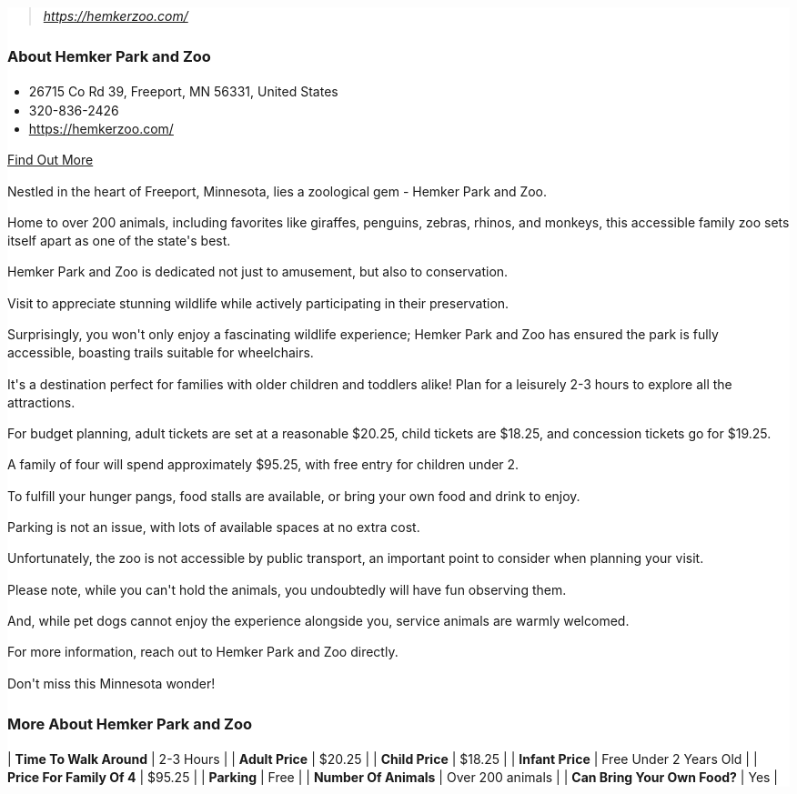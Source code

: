 > *https://hemkerzoo.com/* 



<div class="find-out-more" markdown="1">

### About Hemker Park and Zoo

- 26715 Co Rd 39, Freeport, MN 56331, United States
- 320-836-2426
- <a href="https://hemkerzoo.com/">https://hemkerzoo.com/</a>



<a class="subscribe btn" href="https://hemkerzoo.com/">Find Out More</a>

</div>

Nestled in the heart of Freeport, Minnesota, lies a zoological gem - Hemker Park and Zoo. 

Home to over 200 animals, including favorites like giraffes, penguins, zebras, rhinos, and monkeys, this accessible family zoo sets itself apart as one of the state's best. 

Hemker Park and Zoo is dedicated not just to amusement, but also to conservation. 

Visit to appreciate stunning wildlife while actively participating in their preservation. 



Surprisingly, you won't only enjoy a fascinating wildlife experience; Hemker Park and Zoo has ensured the park is fully accessible, boasting trails suitable for wheelchairs. 

It's a destination perfect for families with older children and toddlers alike! Plan for a leisurely 2-3 hours to explore all the attractions. 



For budget planning, adult tickets are set at a reasonable $20.25, child tickets are $18.25, and concession tickets go for $19.25. 

A family of four will spend approximately $95.25, with free entry for children under 2. 

To fulfill your hunger pangs, food stalls are available, or bring your own food and drink to enjoy.

Parking is not an issue, with lots of available spaces at no extra cost. 

Unfortunately, the zoo is not accessible by public transport, an important point to consider when planning your visit. 

Please note, while you can't hold the animals, you undoubtedly will have fun observing them. 

And, while pet dogs cannot enjoy the experience alongside you, service animals are warmly welcomed. 

For more information, reach out to Hemker Park and Zoo directly. 

Don't miss this Minnesota wonder!


<div class="overview" markdown="1" id="wyntk-hemker-park-and-zoo"> 

### More About Hemker Park and Zoo
    

| **Time To Walk Around** | 2-3 Hours |
| **Adult Price** | $20.25 |
| **Child Price** | $18.25 |
| **Infant Price** | Free Under 2 Years Old |
| **Price For Family Of 4** | $95.25 |
| **Parking** | Free |
| **Number Of Animals** | Over 200 animals |
| **Can Bring Your Own Food?** | Yes |
